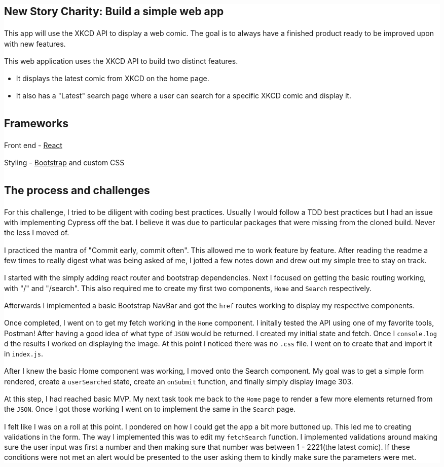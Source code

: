 
## New Story Charity: Build a simple web app 
This app will use the XKCD API to display a web comic. The goal is to always have a finished product ready to be improved upon with new features.

This web application uses the XKCD API to build two distinct features.

- It displays the latest comic from XKCD on the home page. 

- It also has a "Latest" search page where a user can search for a specific XKCD comic and display it. 

## Frameworks
 Front end - [React](https://reactjs.org)
 
 Styling - [Bootstrap](https://react-bootstrap.github.io/) and custom CSS

## The process and challenges
For this challenge, I tried to be diligent with coding best practices. Usually I would follow a TDD best practices but I had an issue with implementing Cypress off the bat. I believe it was due to particular packages that were missing from the cloned build. Never the less I moved of. 

I practiced the mantra of "Commit early, commit often". This allowed me to work feature by feature. 
After reading the readme a few times to really digest what was being asked of me, I jotted a few notes down and drew out my simple tree to stay on track. 

I started with the simply adding react router and bootstrap dependencies. Next I focused on getting the basic routing working, with "/" and "/search". This also required me to create my first two components, `Home` and `Search` respectively. 

Afterwards I implemented a basic Bootstrap NavBar and got the `href` routes working to display my respective components. 

Once completed, I went on to get my fetch working in the `Home` component. I initally tested the API using one of my favorite tools, Postman! After having a good idea of what type of `JSON` would be returned. I created my initial state and fetch. Once I `console.log`d the results I worked on displaying the image. At this point I noticed there was no `.css` file. I went on to create that and import it in `index.js`.

After I knew the basic Home component was working, I moved onto the Search component. My goal was to get a simple form rendered, create a `userSearched` state, create an `onSubmit` function, and finally simply display image 303. 

At this step, I had reached basic MVP. My next task took me back to the `Home` page to render a few more elements returned from the `JSON`. Once I got those working I went on to implement the same in the `Search` page. 

I felt like I was on a roll at this point. I pondered on how I could get the app a bit more buttoned up. This led me to creating validations in the form. The way I implemented this was to edit my `fetchSearch` function. I implemented validations around making sure the user input was first a number and then making sure that number was between 1 - 2221(the latest comic). If these conditions were not met an alert would be presented to the user asking them to kindly make sure the parameters were met. 
